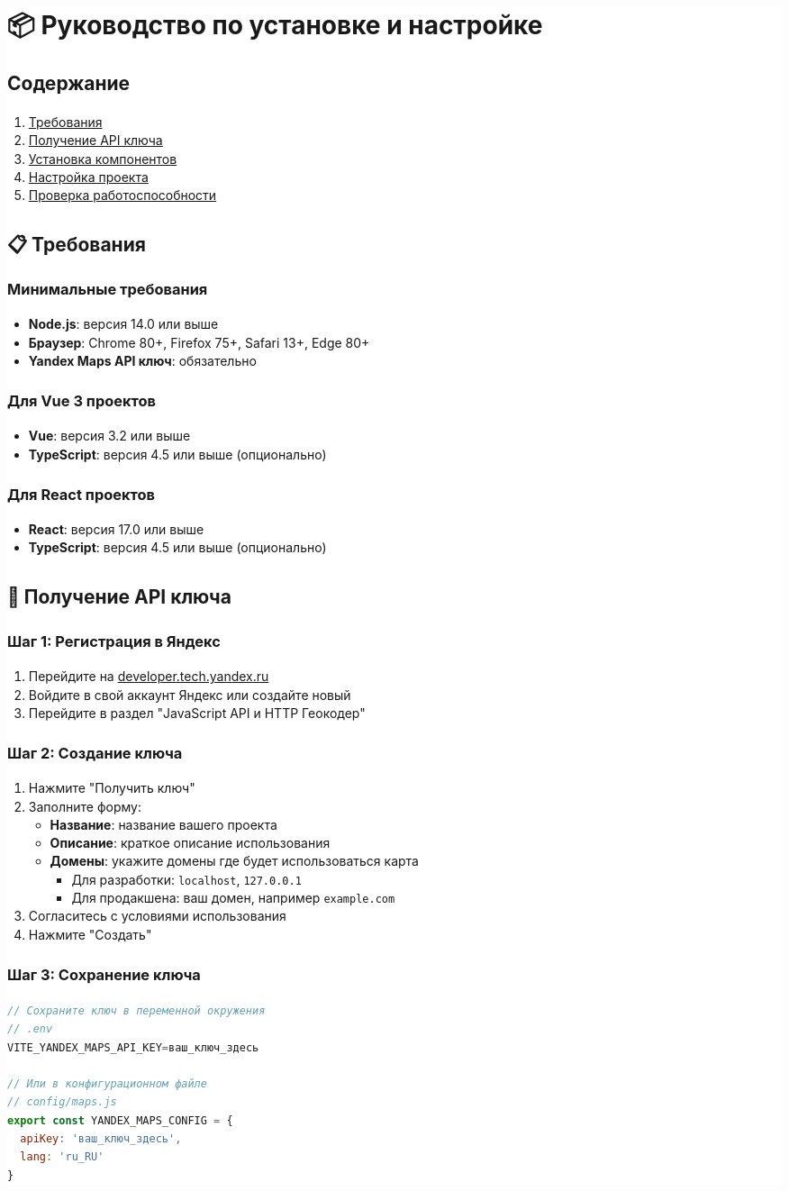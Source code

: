 # 📦 Руководство по установке и настройке

## Содержание
1. [Требования](#требования)
2. [Получение API ключа](#получение-api-ключа)
3. [Установка компонентов](#установка-компонентов)
4. [Настройка проекта](#настройка-проекта)
5. [Проверка работоспособности](#проверка-работоспособности)

## 📋 Требования

### Минимальные требования
- **Node.js**: версия 14.0 или выше
- **Браузер**: Chrome 80+, Firefox 75+, Safari 13+, Edge 80+
- **Yandex Maps API ключ**: обязательно

### Для Vue 3 проектов
- **Vue**: версия 3.2 или выше
- **TypeScript**: версия 4.5 или выше (опционально)

### Для React проектов
- **React**: версия 17.0 или выше
- **TypeScript**: версия 4.5 или выше (опционально)

## 🔑 Получение API ключа

### Шаг 1: Регистрация в Яндекс
1. Перейдите на [developer.tech.yandex.ru](https://developer.tech.yandex.ru/)
2. Войдите в свой аккаунт Яндекс или создайте новый
3. Перейдите в раздел "JavaScript API и HTTP Геокодер"

### Шаг 2: Создание ключа
1. Нажмите "Получить ключ"
2. Заполните форму:
   - **Название**: название вашего проекта
   - **Описание**: краткое описание использования
   - **Домены**: укажите домены где будет использоваться карта
     - Для разработки: `localhost`, `127.0.0.1`
     - Для продакшена: ваш домен, например `example.com`
3. Согласитесь с условиями использования
4. Нажмите "Создать"

### Шаг 3: Сохранение ключа
```javascript
// Сохраните ключ в переменной окружения
// .env
VITE_YANDEX_MAPS_API_KEY=ваш_ключ_здесь

// Или в конфигурационном файле
// config/maps.js
export const YANDEX_MAPS_CONFIG = {
  apiKey: 'ваш_ключ_здесь',
  lang: 'ru_RU'
}
```
